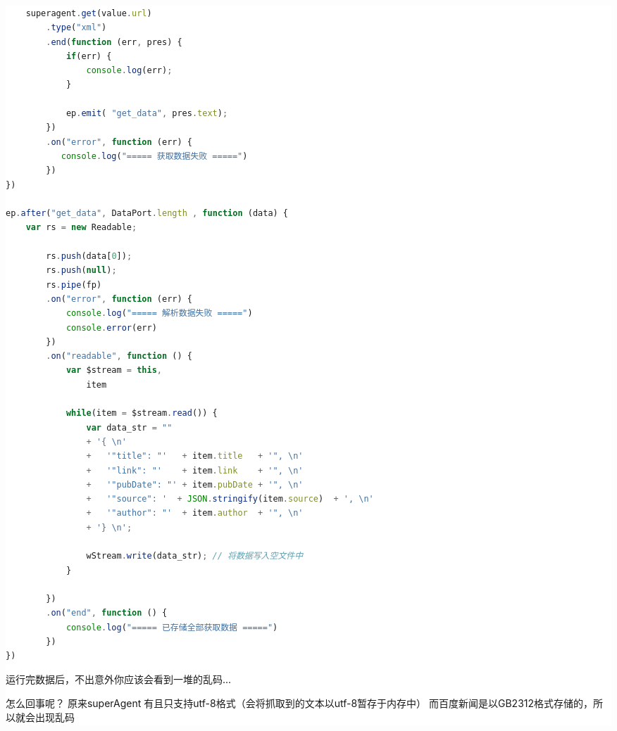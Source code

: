 ```js
    superagent.get(value.url)
        .type("xml")
        .end(function (err, pres) {
            if(err) {
                console.log(err);
            }

            ep.emit( "get_data", pres.text);
        })
        .on("error", function (err) {
           console.log("===== 获取数据失败 =====") 
        })    
})

ep.after("get_data", DataPort.length , function (data) {
    var rs = new Readable;

        rs.push(data[0]);
        rs.push(null);
        rs.pipe(fp)
        .on("error", function (err) {
            console.log("===== 解析数据失败 =====")
            console.error(err)
        })
        .on("readable", function () {
            var $stream = this,
                item
        
            while(item = $stream.read()) {
                var data_str = ""
                + '{ \n'
                +   '"title": "'   + item.title   + '", \n'
                +   '"link": "'    + item.link    + '", \n'
                +   '"pubDate": "' + item.pubDate + '", \n'
                +   '"source": '  + JSON.stringify(item.source)  + ', \n'
                +   '"author": "'  + item.author  + '", \n'
                + '} \n';
        
                wStream.write(data_str); // 将数据写入空文件中
            }
        
        })
        .on("end", function () {
            console.log("===== 已存储全部获取数据 =====")
        })
})
```

运行完数据后，不出意外你应该会看到一堆的乱码...

怎么回事呢？ 原来superAgent 有且只支持utf-8格式（会将抓取到的文本以utf-8暂存于内存中） 而百度新闻是以GB2312格式存储的，所以就会出现乱码
